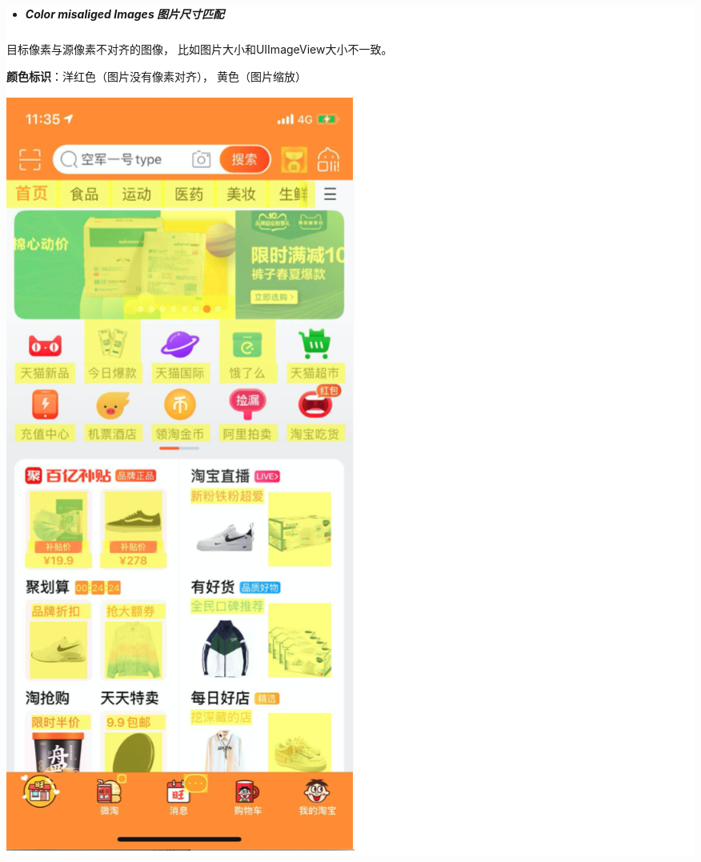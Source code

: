 



- ##### Color misaliged Images 图片尺寸匹配

目标像素与源像素不对齐的图像， 比如图片大小和UIImageView大小不一致。

**颜色标识**：洋红色（图片没有像素对齐）， 黄色（图片缩放）

![](../images/ColormisaligedImages.png)
